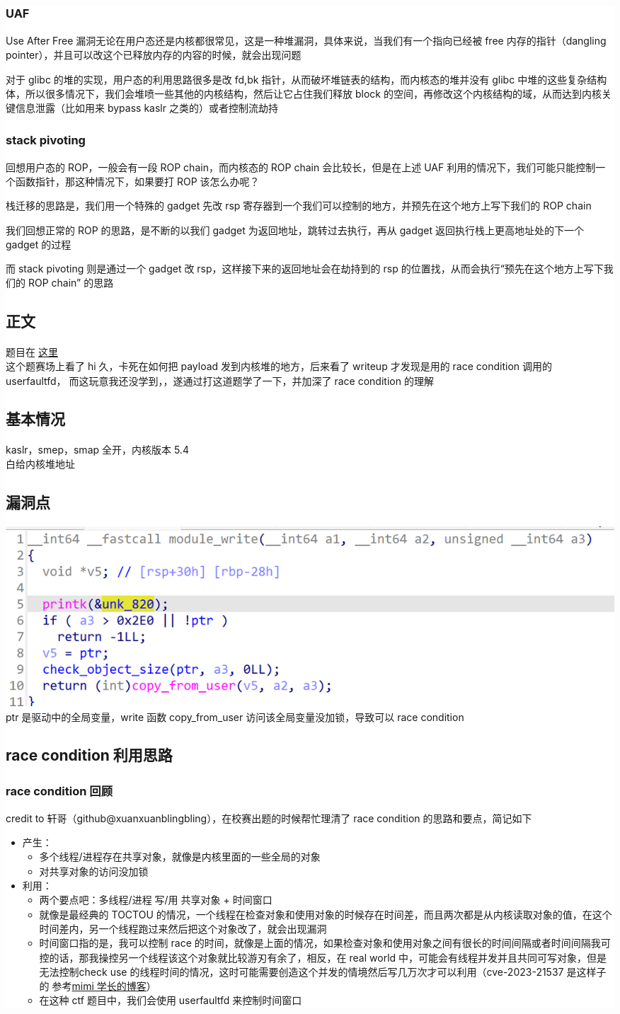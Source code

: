 ### UAF
Use After Free 漏洞无论在用户态还是内核都很常见，这是一种堆漏洞，具体来说，当我们有一个指向已经被 free 内存的指针（dangling pointer），并且可以改这个已释放内存的内容的时候，就会出现问题      

对于 glibc 的堆的实现，用户态的利用思路很多是改 fd,bk 指针，从而破坏堆链表的结构，而内核态的堆并没有 glibc 中堆的这些复杂结构体，所以很多情况下，我们会堆喷一些其他的内核结构，然后让它占住我们释放 block 的空间，再修改这个内核结构的域，从而达到内核关键信息泄露（比如用来 bypass kaslr 之类的）或者控制流劫持     

### stack pivoting

回想用户态的 ROP，一般会有一段 ROP chain，而内核态的 ROP chain 会比较长，但是在上述 UAF 利用的情况下，我们可能只能控制一个函数指针，那这种情况下，如果要打 ROP 该怎么办呢？    

栈迁移的思路是，我们用一个特殊的 gadget 先改 rsp 寄存器到一个我们可以控制的地方，并预先在这个地方上写下我们的 ROP chain     

我们回想正常的 ROP 的思路，是不断的以我们 gadget 为返回地址，跳转过去执行，再从 gadget 返回执行栈上更高地址处的下一个 gadget 的过程    

而 stack pivoting 则是通过一个 gadget 改 rsp，这样接下来的返回地址会在劫持到的 rsp 的位置找，从而会执行“预先在这个地方上写下我们的 ROP chain” 的思路     


## 正文

题目在 [这里](https://github.com/sajjadium/ctf-archives/tree/main/ctfs/SCTF/2024/pwn/kno_puts_revenge)    
这个题赛场上看了 hi 久，卡死在如何把 payload 发到内核堆的地方，后来看了 writeup 才发现是用的 race condition 调用的 userfaultfd， 而这玩意我还没学到，，遂通过打这道题学了一下，并加深了 race condition 的理解    

## 基本情况
kaslr，smep，smap 全开，内核版本 5.4   
白给内核堆地址
## 漏洞点
![alt_text](/assets/img/uploads/module_write.png)    
ptr 是驱动中的全局变量，write 函数 copy_from_user 访问该全局变量没加锁，导致可以 race condition     

## race condition 利用思路
### race condition 回顾
credit to 轩哥（github@xuanxuanblingbling），在校赛出题的时候帮忙理清了 race condition 的思路和要点，简记如下
- 产生：
  - 多个线程/进程存在共享对象，就像是内核里面的一些全局的对象
  - 对共享对象的访问没加锁
- 利用：
  - 两个要点吧：多线程/进程 写/用 共享对象 + 时间窗口
  - 就像是最经典的 TOCTOU 的情况，一个线程在检查对象和使用对象的时候存在时间差，而且两次都是从内核读取对象的值，在这个时间差内，另一个线程跑过来然后把这个对象改了，就会出现漏洞
  - 时间窗口指的是，我可以控制 race 的时间，就像是上面的情况，如果检查对象和使用对象之间有很长的时间间隔或者时间间隔我可控的话，那我操控另一个线程该这个对象就比较游刃有余了，相反，在 real world 中，可能会有线程并发并且共同可写对象，但是无法控制check use 的线程时间的情况，这时可能需要创造这个并发的情境然后写几万次才可以利用（cve-2023-21537 是这样子的 参考[mimi 学长的博客](https://zhangshuqiao.org/2023-10/CVE-2023-21537%E6%BC%8F%E6%B4%9E%E5%A4%8D%E7%8E%B0/)）    
  - 在这种 ctf 题目中，我们会使用 userfaultfd 来控制时间窗口    
